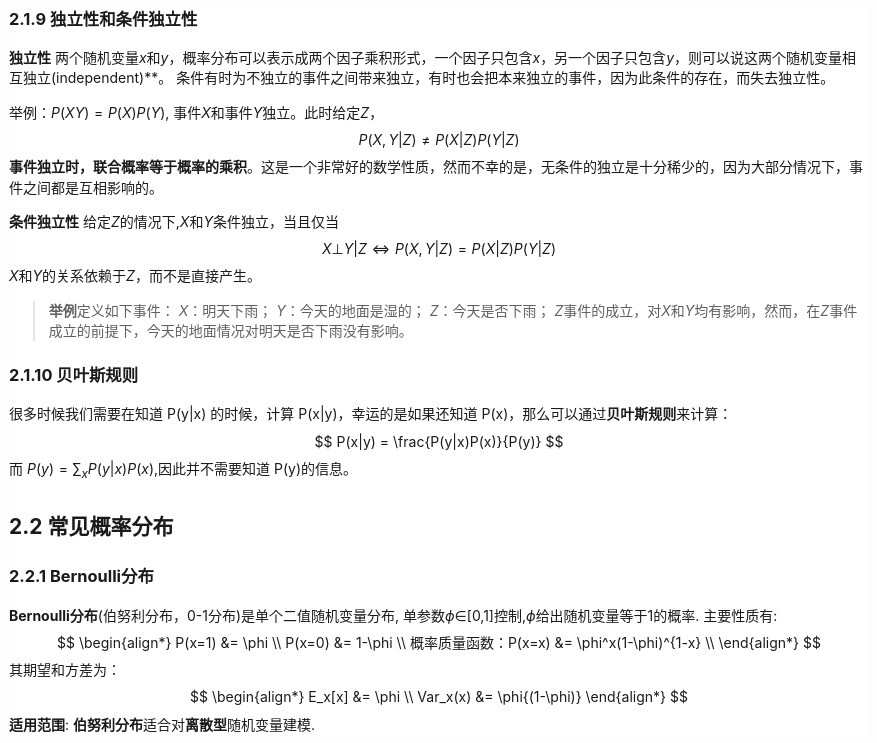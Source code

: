 

### 2.1.9 独立性和条件独立性

**独立性**
两个随机变量$x$和$y$，概率分布可以表示成两个因子乘积形式，一个因子只包含$x$，另一个因子只包含$y$，则可以说这两个随机变量相互独立(independent)**。 
条件有时为不独立的事件之间带来独立，有时也会把本来独立的事件，因为此条件的存在，而失去独立性。


举例：$P(XY)=P(X)P(Y)$, 事件$X$和事件$Y$独立。此时给定$Z$，
$$
P(X,Y|Z) \not = P(X|Z)P(Y|Z)
$$
**事件独立时，联合概率等于概率的乘积**。这是一个非常好的数学性质，然而不幸的是，无条件的独立是十分稀少的，因为大部分情况下，事件之间都是互相影响的。 

**条件独立性** 
给定$Z$的情况下,$X$和$Y$条件独立，当且仅当
$$
X\bot Y|Z \iff P(X,Y|Z) = P(X|Z)P(Y|Z)
$$
$X$和$Y$的关系依赖于$Z$，而不是直接产生。 

> **举例**定义如下事件： 
> $X$：明天下雨； 
> $Y$：今天的地面是湿的； 
> $Z$：今天是否下雨； 
> $Z$事件的成立，对$X$和$Y$均有影响，然而，在$Z$事件成立的前提下，今天的地面情况对明天是否下雨没有影响。 



### 2.1.10 贝叶斯规则

很多时候我们需要在知道 P(y|x) 的时候，计算 P(x|y)，幸运的是如果还知道 P(x)，那么可以通过**贝叶斯规则**来计算：
$$
P(x|y) = \frac{P(y|x)P(x)}{P(y)}
$$
而 $P(y) = \sum_xP(y|x)P(x)$,因此并不需要知道 P(y)的信息。



## 2.2 常见概率分布

### 2.2.1 Bernoulli分布

**Bernoulli分布**(伯努利分布，0-1分布)是单个二值随机变量分布, 单参数$\phi$∈[0,1]控制,$\phi$给出随机变量等于1的概率. 主要性质有: 
$$
\begin{align*}
P(x=1) &= \phi \\
P(x=0) &= 1-\phi  \\
概率质量函数：P(x=x) &= \phi^x(1-\phi)^{1-x} \\
\end{align*}
$$
其期望和方差为：
$$
\begin{align*}
E_x[x] &= \phi \\
Var_x(x) &= \phi{(1-\phi)}
\end{align*}
$$
**适用范围**: **伯努利分布**适合对**离散型**随机变量建模.
